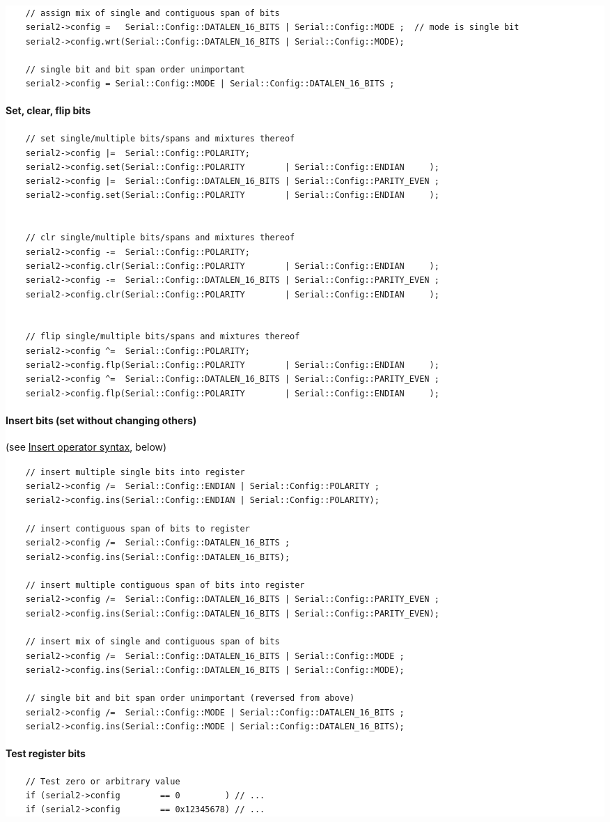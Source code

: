         // assign mix of single and contiguous span of bits
        serial2->config =   Serial::Config::DATALEN_16_BITS | Serial::Config::MODE ;  // mode is single bit
        serial2->config.wrt(Serial::Config::DATALEN_16_BITS | Serial::Config::MODE);

        // single bit and bit span order unimportant
        serial2->config = Serial::Config::MODE | Serial::Config::DATALEN_16_BITS ;


#### Set, clear, flip bits

        // set single/multiple bits/spans and mixtures thereof
        serial2->config |=  Serial::Config::POLARITY;
        serial2->config.set(Serial::Config::POLARITY        | Serial::Config::ENDIAN     );
        serial2->config |=  Serial::Config::DATALEN_16_BITS | Serial::Config::PARITY_EVEN ;
        serial2->config.set(Serial::Config::POLARITY        | Serial::Config::ENDIAN     );


        // clr single/multiple bits/spans and mixtures thereof
        serial2->config -=  Serial::Config::POLARITY;
        serial2->config.clr(Serial::Config::POLARITY        | Serial::Config::ENDIAN     );
        serial2->config -=  Serial::Config::DATALEN_16_BITS | Serial::Config::PARITY_EVEN ;
        serial2->config.clr(Serial::Config::POLARITY        | Serial::Config::ENDIAN     );


        // flip single/multiple bits/spans and mixtures thereof
        serial2->config ^=  Serial::Config::POLARITY;
        serial2->config.flp(Serial::Config::POLARITY        | Serial::Config::ENDIAN     );
        serial2->config ^=  Serial::Config::DATALEN_16_BITS | Serial::Config::PARITY_EVEN ;
        serial2->config.flp(Serial::Config::POLARITY        | Serial::Config::ENDIAN     );
        
#### Insert bits (set without changing others)

(see [Insert operator syntax](#insert_operator_syntax), below)

        // insert multiple single bits into register
        serial2->config /=  Serial::Config::ENDIAN | Serial::Config::POLARITY ;
        serial2->config.ins(Serial::Config::ENDIAN | Serial::Config::POLARITY);

        // insert contiguous span of bits to register
        serial2->config /=  Serial::Config::DATALEN_16_BITS ;
        serial2->config.ins(Serial::Config::DATALEN_16_BITS);

        // insert multiple contiguous span of bits into register
        serial2->config /=  Serial::Config::DATALEN_16_BITS | Serial::Config::PARITY_EVEN ;
        serial2->config.ins(Serial::Config::DATALEN_16_BITS | Serial::Config::PARITY_EVEN);

        // insert mix of single and contiguous span of bits
        serial2->config /=  Serial::Config::DATALEN_16_BITS | Serial::Config::MODE ;
        serial2->config.ins(Serial::Config::DATALEN_16_BITS | Serial::Config::MODE);

        // single bit and bit span order unimportant (reversed from above)
        serial2->config /=  Serial::Config::MODE | Serial::Config::DATALEN_16_BITS ;
        serial2->config.ins(Serial::Config::MODE | Serial::Config::DATALEN_16_BITS);


#### Test register bits

        // Test zero or arbitrary value
        if (serial2->config        == 0         ) // ...
        if (serial2->config        == 0x12345678) // ...
